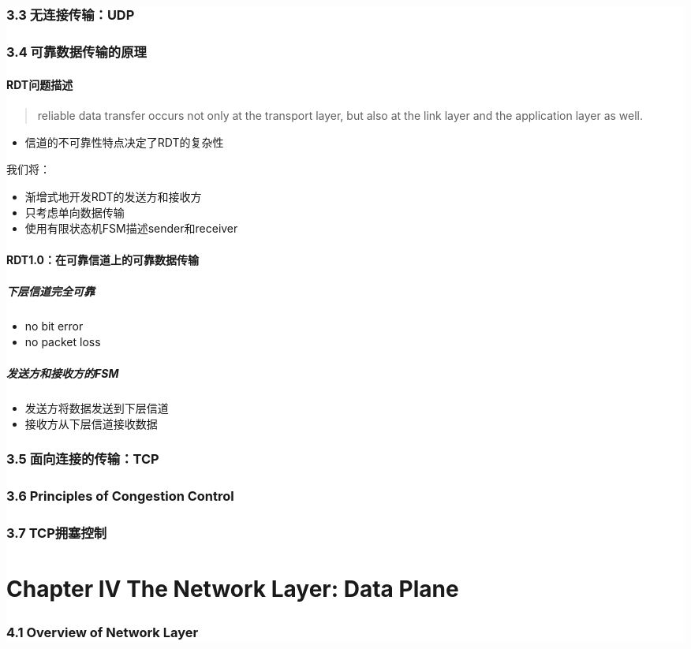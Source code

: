 ### 3.3 无连接传输：UDP





### 3.4 可靠数据传输的原理

#### RDT问题描述

>  reliable data transfer occurs not only at the transport layer, but also at the link layer and the application layer as well.

+ 信道的不可靠性特点决定了RDT的复杂性

我们将：

+ 渐增式地开发RDT的发送方和接收方
+ 只考虑单向数据传输
+ 使用有限状态机FSM描述sender和receiver

#### RDT1.0：在可靠信道上的可靠数据传输

##### 下层信道完全可靠

+ no bit error
+ no packet loss

##### 发送方和接收方的FSM

+ 发送方将数据发送到下层信道
+ 接收方从下层信道接收数据





### 3.5 面向连接的传输：TCP







### 3.6 Principles of Congestion Control





### 3.7 TCP拥塞控制







# Chapter IV The Network Layer: Data Plane

### 4.1 Overview of Network Layer
